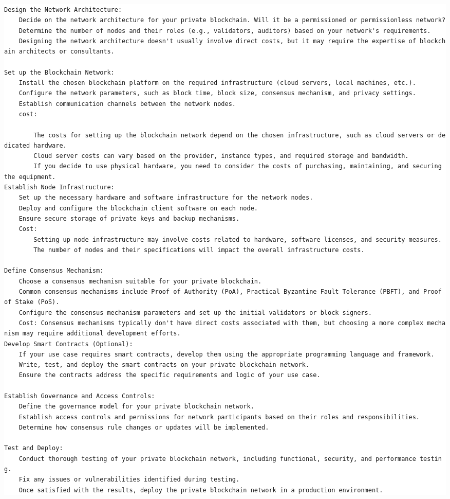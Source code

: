     Design the Network Architecture:
        Decide on the network architecture for your private blockchain. Will it be a permissioned or permissionless network?
        Determine the number of nodes and their roles (e.g., validators, auditors) based on your network's requirements.
        Designing the network architecture doesn't usually involve direct costs, but it may require the expertise of blockchain architects or consultants.

    Set up the Blockchain Network:
        Install the chosen blockchain platform on the required infrastructure (cloud servers, local machines, etc.).
        Configure the network parameters, such as block time, block size, consensus mechanism, and privacy settings.
        Establish communication channels between the network nodes.
        cost:

            The costs for setting up the blockchain network depend on the chosen infrastructure, such as cloud servers or dedicated hardware.
            Cloud server costs can vary based on the provider, instance types, and required storage and bandwidth.
            If you decide to use physical hardware, you need to consider the costs of purchasing, maintaining, and securing the equipment.
    Establish Node Infrastructure:
        Set up the necessary hardware and software infrastructure for the network nodes.
        Deploy and configure the blockchain client software on each node.
        Ensure secure storage of private keys and backup mechanisms.
        Cost:
            Setting up node infrastructure may involve costs related to hardware, software licenses, and security measures.
            The number of nodes and their specifications will impact the overall infrastructure costs.

    Define Consensus Mechanism:
        Choose a consensus mechanism suitable for your private blockchain.
        Common consensus mechanisms include Proof of Authority (PoA), Practical Byzantine Fault Tolerance (PBFT), and Proof of Stake (PoS).
        Configure the consensus mechanism parameters and set up the initial validators or block signers.
        Cost: Consensus mechanisms typically don't have direct costs associated with them, but choosing a more complex mechanism may require additional development efforts.
    Develop Smart Contracts (Optional):
        If your use case requires smart contracts, develop them using the appropriate programming language and framework.
        Write, test, and deploy the smart contracts on your private blockchain network.
        Ensure the contracts address the specific requirements and logic of your use case.

    Establish Governance and Access Controls:
        Define the governance model for your private blockchain network.
        Establish access controls and permissions for network participants based on their roles and responsibilities.
        Determine how consensus rule changes or updates will be implemented.

    Test and Deploy:
        Conduct thorough testing of your private blockchain network, including functional, security, and performance testing.
        Fix any issues or vulnerabilities identified during testing.
        Once satisfied with the results, deploy the private blockchain network in a production environment.
